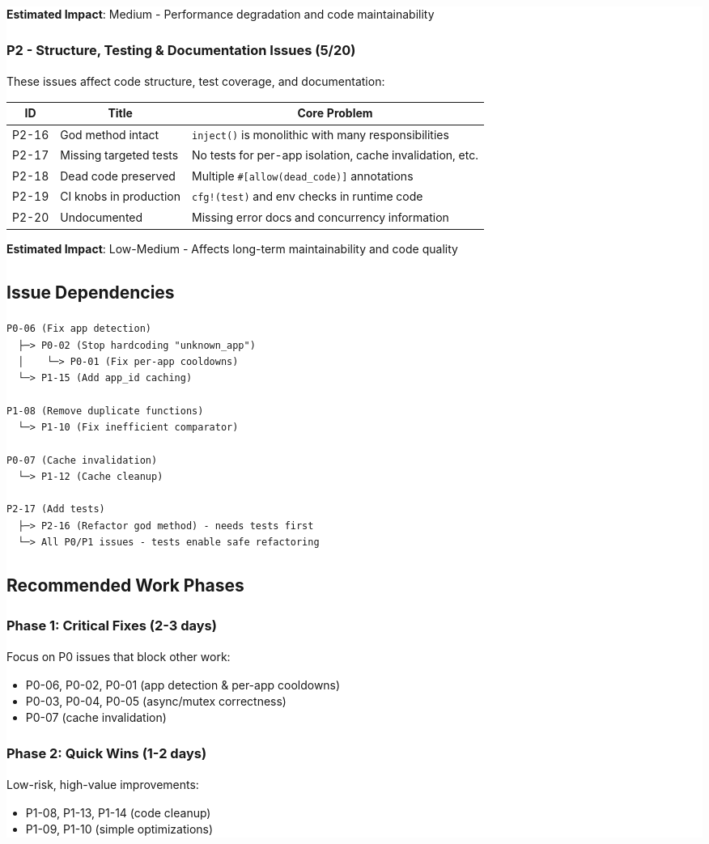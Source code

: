 **Estimated Impact**: Medium - Performance degradation and code maintainability

### P2 - Structure, Testing & Documentation Issues (5/20)

These issues affect code structure, test coverage, and documentation:

| ID | Title | Core Problem |
|----|-------|--------------|
| P2-16 | God method intact | `inject()` is monolithic with many responsibilities |
| P2-17 | Missing targeted tests | No tests for per-app isolation, cache invalidation, etc. |
| P2-18 | Dead code preserved | Multiple `#[allow(dead_code)]` annotations |
| P2-19 | CI knobs in production | `cfg!(test)` and env checks in runtime code |
| P2-20 | Undocumented | Missing error docs and concurrency information |

**Estimated Impact**: Low-Medium - Affects long-term maintainability and code quality

## Issue Dependencies

```
P0-06 (Fix app detection)
  ├─> P0-02 (Stop hardcoding "unknown_app")
  │    └─> P0-01 (Fix per-app cooldowns)
  └─> P1-15 (Add app_id caching)

P1-08 (Remove duplicate functions)
  └─> P1-10 (Fix inefficient comparator)

P0-07 (Cache invalidation)
  └─> P1-12 (Cache cleanup)

P2-17 (Add tests)
  ├─> P2-16 (Refactor god method) - needs tests first
  └─> All P0/P1 issues - tests enable safe refactoring
```

## Recommended Work Phases

### Phase 1: Critical Fixes (2-3 days)
Focus on P0 issues that block other work:
- P0-06, P0-02, P0-01 (app detection & per-app cooldowns)
- P0-03, P0-04, P0-05 (async/mutex correctness)
- P0-07 (cache invalidation)

### Phase 2: Quick Wins (1-2 days)
Low-risk, high-value improvements:
- P1-08, P1-13, P1-14 (code cleanup)
- P1-09, P1-10 (simple optimizations)
